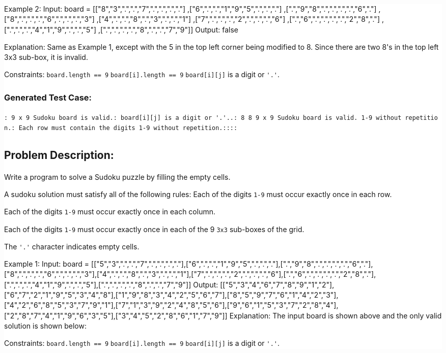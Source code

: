 Example 2:
Input: board = 
[["8","3",".",".","7",".",".",".","."]
,["6",".",".","1","9","5",".",".","."]
,[".","9","8",".",".",".",".","6","."]
,["8",".",".",".","6",".",".",".","3"]
,["4",".",".","8",".","3",".",".","1"]
,["7",".",".",".","2",".",".",".","6"]
,[".","6",".",".",".",".","2","8","."]
,[".",".",".","4","1","9",".",".","5"]
,[".",".",".",".","8",".",".","7","9"]]
Output: false

Explanation: Same as Example 1, except with the 5 in the top left corner being modified to 8. Since there are two 8's in the top left 3x3 sub-box, it is invalid.


Constraints:
`board.length == 9`
`board[i].length == 9`
`board[i][j]` is a digit or `'.'`.

### Generated Test Case:
```
: 9 x 9 Sudoku board is valid.: board[i][j] is a digit or '.'..: 8 8 9 x 9 Sudoku board is valid. 1-9 without repetition.: Each row must contain the digits 1-9 without repetition.::::
```

## Problem Description:
Write a program to solve a Sudoku puzzle by filling the empty cells.

A sudoku solution must satisfy all of the following rules:
Each of the digits `1-9` must occur exactly once in each row.

Each of the digits `1-9` must occur exactly once in each column.

Each of the digits `1-9` must occur exactly once in each of the 9 `3x3` sub-boxes of the grid.

The `'.'` character indicates empty cells.


Example 1:
Input: board = [["5","3",".",".","7",".",".",".","."],["6",".",".","1","9","5",".",".","."],[".","9","8",".",".",".",".","6","."],["8",".",".",".","6",".",".",".","3"],["4",".",".","8",".","3",".",".","1"],["7",".",".",".","2",".",".",".","6"],[".","6",".",".",".",".","2","8","."],[".",".",".","4","1","9",".",".","5"],[".",".",".",".","8",".",".","7","9"]]
Output: [["5","3","4","6","7","8","9","1","2"],["6","7","2","1","9","5","3","4","8"],["1","9","8","3","4","2","5","6","7"],["8","5","9","7","6","1","4","2","3"],["4","2","6","8","5","3","7","9","1"],["7","1","3","9","2","4","8","5","6"],["9","6","1","5","3","7","2","8","4"],["2","8","7","4","1","9","6","3","5"],["3","4","5","2","8","6","1","7","9"]]
Explanation: The input board is shown above and the only valid solution is shown below:

Constraints:
`board.length == 9`
`board[i].length == 9`
`board[i][j]` is a digit or `'.'`.
